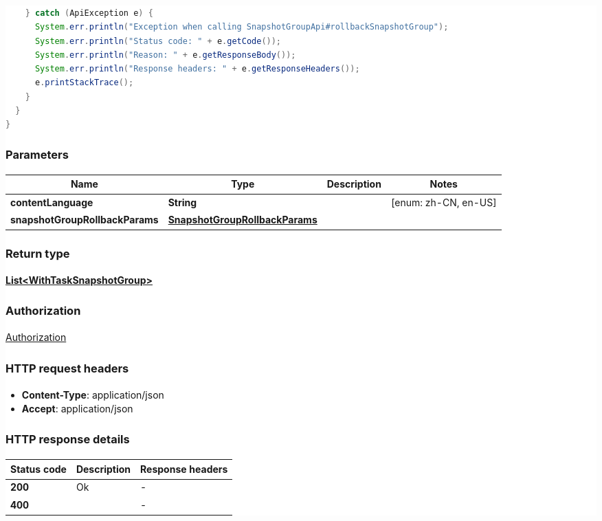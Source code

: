 ```java
    } catch (ApiException e) {
      System.err.println("Exception when calling SnapshotGroupApi#rollbackSnapshotGroup");
      System.err.println("Status code: " + e.getCode());
      System.err.println("Reason: " + e.getResponseBody());
      System.err.println("Response headers: " + e.getResponseHeaders());
      e.printStackTrace();
    }
  }
}
```

### Parameters

Name | Type | Description  | Notes
------------- | ------------- | ------------- | -------------
 **contentLanguage** | **String**|  | [enum: zh-CN, en-US]
 **snapshotGroupRollbackParams** | [**SnapshotGroupRollbackParams**](SnapshotGroupRollbackParams.md)|  |

### Return type

[**List&lt;WithTaskSnapshotGroup&gt;**](WithTaskSnapshotGroup.md)

### Authorization

[Authorization](../README.md#Authorization)

### HTTP request headers

 - **Content-Type**: application/json
 - **Accept**: application/json

### HTTP response details
| Status code | Description | Response headers |
|-------------|-------------|------------------|
**200** | Ok |  -  |
**400** |  |  -  |

